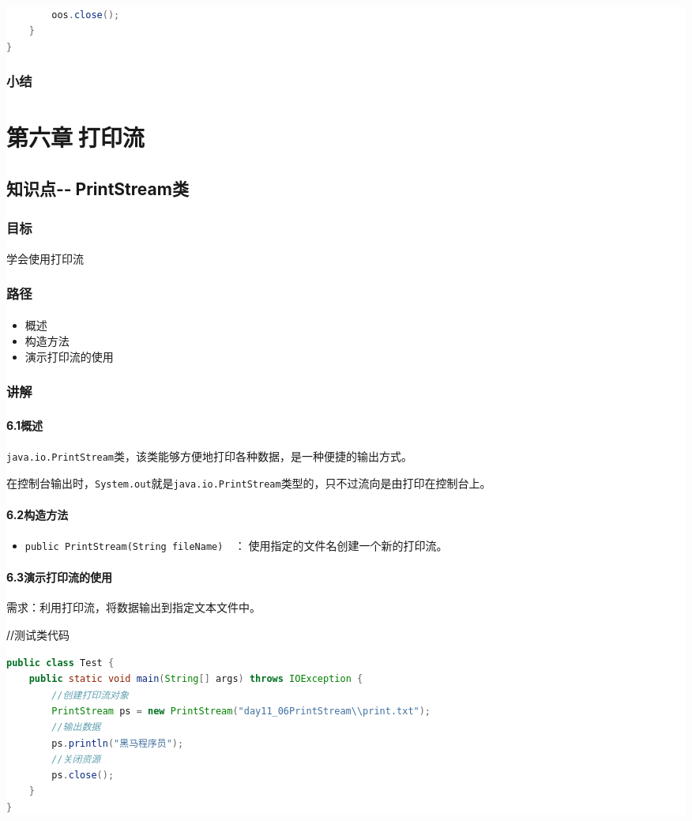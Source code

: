 ```java
        oos.close();
    }
}
```

### 小结

```

```



#  第六章 打印流

## 知识点-- PrintStream类

### 目标

学会使用打印流

### 路径

- 概述
- 构造方法
- 演示打印流的使用

### 讲解

#### 6.1概述

`java.io.PrintStream`类，该类能够方便地打印各种数据，是一种便捷的输出方式。

在控制台输出时，`System.out`就是`java.io.PrintStream`类型的，只不过流向是由打印在控制台上。

#### 6.2构造方法

* `public PrintStream(String fileName)  `： 使用指定的文件名创建一个新的打印流。

#### 6.3演示打印流的使用

需求：利用打印流，将数据输出到指定文本文件中。

//测试类代码

```java
public class Test {
    public static void main(String[] args) throws IOException {
        //创建打印流对象
        PrintStream ps = new PrintStream("day11_06PrintStream\\print.txt");
        //输出数据
        ps.println("黑马程序员");
        //关闭资源
        ps.close();
    }
}
```
